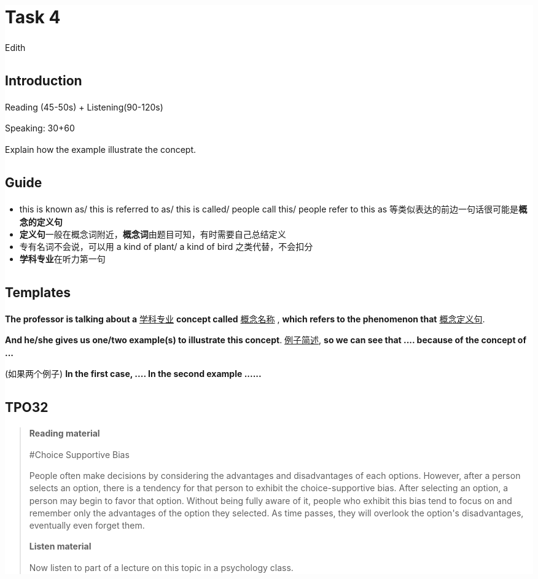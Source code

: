 # Task 4

Edith

## Introduction

Reading (45-50s)  + Listening(90-120s)

Speaking: 30+60

Explain how the example illustrate the concept.



## Guide

- this is known as/ this is referred to as/ this is called/ people call this/ people refer to this as 等类似表达的前边一句话很可能是**概念的定义句**
- **定义句**一般在概念词附近，**概念词**由题目可知，有时需要自己总结定义
- 专有名词不会说，可以用 a kind of plant/ a kind of bird 之类代替，不会扣分
- **学科专业**在听力第一句



## Templates

**The professor is talking about a** <u>学科专业</u> **concept called** <u>概念名称</u> , **which refers to the phenomenon that** <u>概念定义句</u>.

**And he/she gives us one/two example(s) to illustrate this concept**. <u>例子简述</u>, **so we can see that .... because of the concept of ...** 

(如果两个例子) **In the first case, .... In the second example ......**



## TPO32

> **Reading material**
>
> #Choice Supportive Bias
>
> People often make decisions by considering the advantages and disadvantages of each options. However, after a person selects an option, there is a tendency for that person to exhibit the choice-supportive bias. After selecting an option, a person may begin to favor that option. Without being fully aware of it, people who exhibit this bias tend to focus on and remember only the advantages of the option they selected. As time passes, they will overlook the option's disadvantages, eventually even forget them. 
>
> **Listen material**
>
> Now listen to part of a lecture on this topic in a psychology class.
>